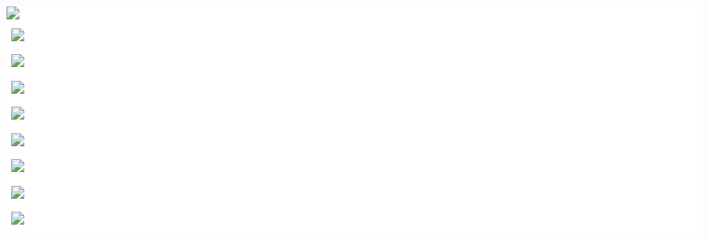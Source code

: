 <img src="https://djnavarro.net/series-moths-and-moonlets/800/pollen_55_5612.jpg" class="card-img" style="border-style:solid; border-color:inherits; border-width:0; border-radius: 0 0 0 0 ;"/>
</a>
</div>
<div class="card bg-transparent m-0 border-0 collapse.show bs4cards-blahblahblah " style="padding: .4rem ; border-width: 0; border-radius: 0 0 0 0 ;">
<a href="https://djnavarro.net/series-moths-and-moonlets/3000/pollen_55_5613.jpg" style="color: inherit;">
<img src="https://djnavarro.net/series-moths-and-moonlets/800/pollen_55_5613.jpg" class="card-img" style="border-style:solid; border-color:inherits; border-width:0; border-radius: 0 0 0 0 ;"/>
</a>
</div>
<div class="card bg-transparent m-0 border-0 collapse.show bs4cards-blahblahblah " style="padding: .4rem ; border-width: 0; border-radius: 0 0 0 0 ;">
<a href="https://djnavarro.net/series-moths-and-moonlets/3000/pollen_55_5614.jpg" style="color: inherit;">
<img src="https://djnavarro.net/series-moths-and-moonlets/800/pollen_55_5614.jpg" class="card-img" style="border-style:solid; border-color:inherits; border-width:0; border-radius: 0 0 0 0 ;"/>
</a>
</div>
<div class="card bg-transparent m-0 border-0 collapse.show bs4cards-blahblahblah " style="padding: .4rem ; border-width: 0; border-radius: 0 0 0 0 ;">
<a href="https://djnavarro.net/series-moths-and-moonlets/3000/pollen_55_5615.jpg" style="color: inherit;">
<img src="https://djnavarro.net/series-moths-and-moonlets/800/pollen_55_5615.jpg" class="card-img" style="border-style:solid; border-color:inherits; border-width:0; border-radius: 0 0 0 0 ;"/>
</a>
</div>
<div class="card bg-transparent m-0 border-0 collapse.show bs4cards-blahblahblah " style="padding: .4rem ; border-width: 0; border-radius: 0 0 0 0 ;">
<a href="https://djnavarro.net/series-moths-and-moonlets/3000/pollen_55_5616.jpg" style="color: inherit;">
<img src="https://djnavarro.net/series-moths-and-moonlets/800/pollen_55_5616.jpg" class="card-img" style="border-style:solid; border-color:inherits; border-width:0; border-radius: 0 0 0 0 ;"/>
</a>
</div>
<div class="card bg-transparent m-0 border-0 collapse.show bs4cards-blahblahblah " style="padding: .4rem ; border-width: 0; border-radius: 0 0 0 0 ;">
<a href="https://djnavarro.net/series-moths-and-moonlets/3000/pollen_55_5617.jpg" style="color: inherit;">
<img src="https://djnavarro.net/series-moths-and-moonlets/800/pollen_55_5617.jpg" class="card-img" style="border-style:solid; border-color:inherits; border-width:0; border-radius: 0 0 0 0 ;"/>
</a>
</div>
<div class="card bg-transparent m-0 border-0 collapse.show bs4cards-blahblahblah " style="padding: .4rem ; border-width: 0; border-radius: 0 0 0 0 ;">
<a href="https://djnavarro.net/series-moths-and-moonlets/3000/pollen_55_5618.jpg" style="color: inherit;">
<img src="https://djnavarro.net/series-moths-and-moonlets/800/pollen_55_5618.jpg" class="card-img" style="border-style:solid; border-color:inherits; border-width:0; border-radius: 0 0 0 0 ;"/>
</a>
</div>
<div class="card bg-transparent m-0 border-0 collapse.show bs4cards-blahblahblah " style="padding: .4rem ; border-width: 0; border-radius: 0 0 0 0 ;">
<a href="https://djnavarro.net/series-moths-and-moonlets/3000/pollen_55_5619.jpg" style="color: inherit;">
<img src="https://djnavarro.net/series-moths-and-moonlets/800/pollen_55_5619.jpg" class="card-img" style="border-style:solid; border-color:inherits; border-width:0; border-radius: 0 0 0 0 ;"/>
</a>
</div>
<div class="card bg-transparent m-0 border-0 collapse.show bs4cards-blahblahblah " style="padding: .4rem ; border-width: 0; border-radius: 0 0 0 0 ;">
<a href="https://djnavarro.net/series-moths-and-moonlets/3000/pollen_55_5620.jpg" style="color: inherit;">
<img src="https://djnavarro.net/series-moths-and-moonlets/800/pollen_55_5620.jpg" class="card-img" style="border-style:solid; border-color:inherits; border-width:0; border-radius: 0 0 0 0 ;"/>
</a>